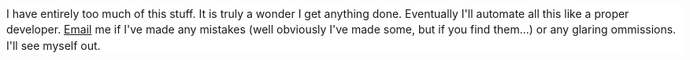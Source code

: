 I have entirely too much of this stuff. It is truly a wonder I get anything done. Eventually I'll automate all this like a proper developer. [Email](mailto:zmj@zmjones.com) me if I've made any mistakes (well obviously I've made some, but if you find them...) or any glaring ommissions. I'll see myself out.
